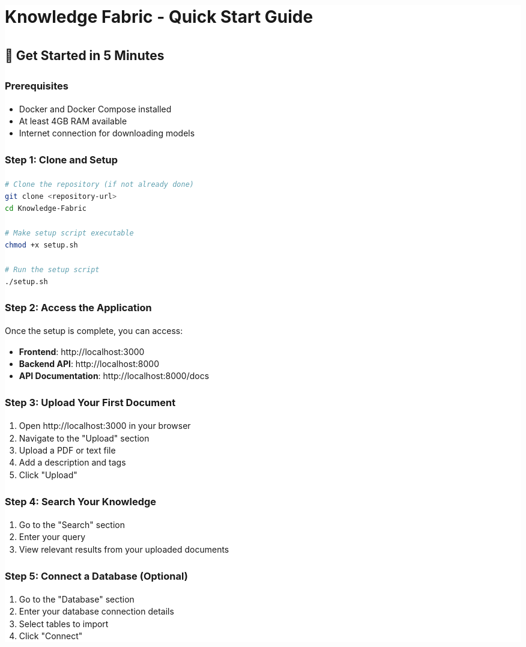 # Knowledge Fabric - Quick Start Guide

## 🚀 Get Started in 5 Minutes

### Prerequisites

- Docker and Docker Compose installed
- At least 4GB RAM available
- Internet connection for downloading models

### Step 1: Clone and Setup

```bash
# Clone the repository (if not already done)
git clone <repository-url>
cd Knowledge-Fabric

# Make setup script executable
chmod +x setup.sh

# Run the setup script
./setup.sh
```

### Step 2: Access the Application

Once the setup is complete, you can access:

- **Frontend**: http://localhost:3000
- **Backend API**: http://localhost:8000
- **API Documentation**: http://localhost:8000/docs

### Step 3: Upload Your First Document

1. Open http://localhost:3000 in your browser
2. Navigate to the "Upload" section
3. Upload a PDF or text file
4. Add a description and tags
5. Click "Upload"

### Step 4: Search Your Knowledge

1. Go to the "Search" section
2. Enter your query
3. View relevant results from your uploaded documents

### Step 5: Connect a Database (Optional)

1. Go to the "Database" section
2. Enter your database connection details
3. Select tables to import
4. Click "Connect"
